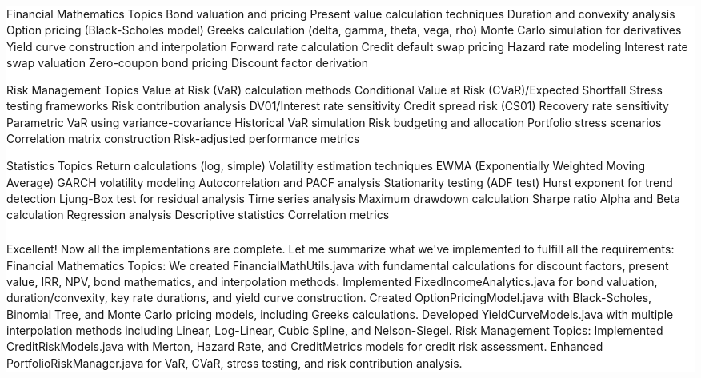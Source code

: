 ###
Financial Mathematics Topics
Bond valuation and pricing
Present value calculation techniques
Duration and convexity analysis
Option pricing (Black-Scholes model)
Greeks calculation (delta, gamma, theta, vega, rho)
Monte Carlo simulation for derivatives
Yield curve construction and interpolation
Forward rate calculation
Credit default swap pricing
Hazard rate modeling
Interest rate swap valuation
Zero-coupon bond pricing
Discount factor derivation

Risk Management Topics
Value at Risk (VaR) calculation methods
Conditional Value at Risk (CVaR)/Expected Shortfall
Stress testing frameworks
Risk contribution analysis
DV01/Interest rate sensitivity
Credit spread risk (CS01)
Recovery rate sensitivity
Parametric VaR using variance-covariance
Historical VaR simulation
Risk budgeting and allocation
Portfolio stress scenarios
Correlation matrix construction
Risk-adjusted performance metrics


Statistics Topics
Return calculations (log, simple)
Volatility estimation techniques
EWMA (Exponentially Weighted Moving Average)
GARCH volatility modeling
Autocorrelation and PACF analysis
Stationarity testing (ADF test)
Hurst exponent for trend detection
Ljung-Box test for residual analysis
Time series analysis
Maximum drawdown calculation
Sharpe ratio
Alpha and Beta calculation
Regression analysis
Descriptive statistics
Correlation metrics

###
Excellent! Now all the implementations are complete. Let me summarize what we've implemented to fulfill all the requirements:
Financial Mathematics Topics:
We created FinancialMathUtils.java with fundamental calculations for discount factors, present value, IRR, NPV, bond mathematics, and interpolation methods.
Implemented FixedIncomeAnalytics.java for bond valuation, duration/convexity, key rate durations, and yield curve construction.
Created OptionPricingModel.java with Black-Scholes, Binomial Tree, and Monte Carlo pricing models, including Greeks calculations.
Developed YieldCurveModels.java with multiple interpolation methods including Linear, Log-Linear, Cubic Spline, and Nelson-Siegel.
Risk Management Topics:
Implemented CreditRiskModels.java with Merton, Hazard Rate, and CreditMetrics models for credit risk assessment.
Enhanced PortfolioRiskManager.java for VaR, CVaR, stress testing, and risk contribution analysis.